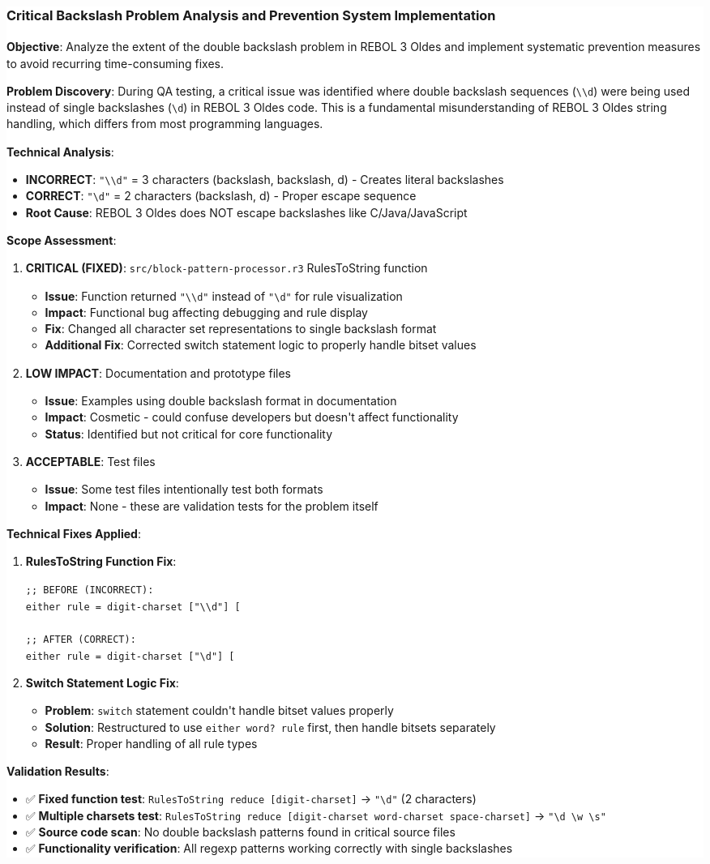 # 

### Critical Backslash Problem Analysis and Prevention System Implementation

**Objective**: Analyze the extent of the double backslash problem in REBOL 3 Oldes and implement systematic prevention measures to avoid recurring time-consuming fixes.

**Problem Discovery**:
During QA testing, a critical issue was identified where double backslash sequences (`\\d`) were being used instead of single backslashes (`\d`) in REBOL 3 Oldes code. This is a fundamental misunderstanding of REBOL 3 Oldes string handling, which differs from most programming languages.

**Technical Analysis**:

- **INCORRECT**: `"\\d"` = 3 characters (backslash, backslash, d) - Creates literal backslashes
- **CORRECT**: `"\d"` = 2 characters (backslash, d) - Proper escape sequence
- **Root Cause**: REBOL 3 Oldes does NOT escape backslashes like C/Java/JavaScript

**Scope Assessment**:

1. **CRITICAL (FIXED)**: `src/block-pattern-processor.r3` RulesToString function
   
   - **Issue**: Function returned `"\\d"` instead of `"\d"` for rule visualization
   - **Impact**: Functional bug affecting debugging and rule display
   - **Fix**: Changed all character set representations to single backslash format
   - **Additional Fix**: Corrected switch statement logic to properly handle bitset values
2. **LOW IMPACT**: Documentation and prototype files
   
   - **Issue**: Examples using double backslash format in documentation
   - **Impact**: Cosmetic - could confuse developers but doesn't affect functionality
   - **Status**: Identified but not critical for core functionality
3. **ACCEPTABLE**: Test files
   
   - **Issue**: Some test files intentionally test both formats
   - **Impact**: None - these are validation tests for the problem itself

**Technical Fixes Applied**:

1. **RulesToString Function Fix**:
   
   ```rebol
   ;; BEFORE (INCORRECT):
   either rule = digit-charset ["\\d"] [
   
   ;; AFTER (CORRECT):
   either rule = digit-charset ["\d"] [
   ```
2. **Switch Statement Logic Fix**:
   
   - **Problem**: `switch` statement couldn't handle bitset values properly
   - **Solution**: Restructured to use `either word? rule` first, then handle bitsets separately
   - **Result**: Proper handling of all rule types

**Validation Results**:

- ✅ **Fixed function test**: `RulesToString reduce [digit-charset]` → `"\d"` (2 characters)
- ✅ **Multiple charsets test**: `RulesToString reduce [digit-charset word-charset space-charset]` → `"\d \w \s"`
- ✅ **Source code scan**: No double backslash patterns found in critical source files
- ✅ **Functionality verification**: All regexp patterns working correctly with single backslashes
